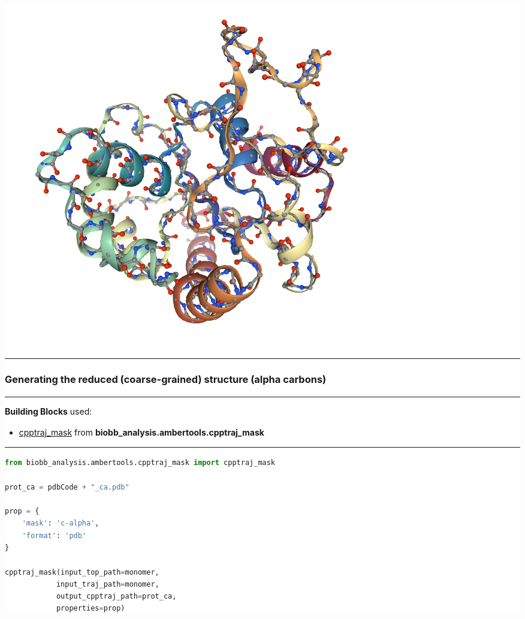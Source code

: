 <img src='_static/ngl2.png'></img>

***
### Generating the reduced (coarse-grained) structure (alpha carbons)

***
**Building Blocks** used:
 - [cpptraj_mask](https://biobb-analysis.readthedocs.io/en/latest/ambertools.html#module-ambertools.cpptraj_mask) from **biobb_analysis.ambertools.cpptraj_mask**
***


```python
from biobb_analysis.ambertools.cpptraj_mask import cpptraj_mask

prot_ca = pdbCode + "_ca.pdb"

prop = {
    'mask': 'c-alpha',
    'format': 'pdb'
}

cpptraj_mask(input_top_path=monomer,
            input_traj_path=monomer,
            output_cpptraj_path=prot_ca,
            properties=prop)
```
